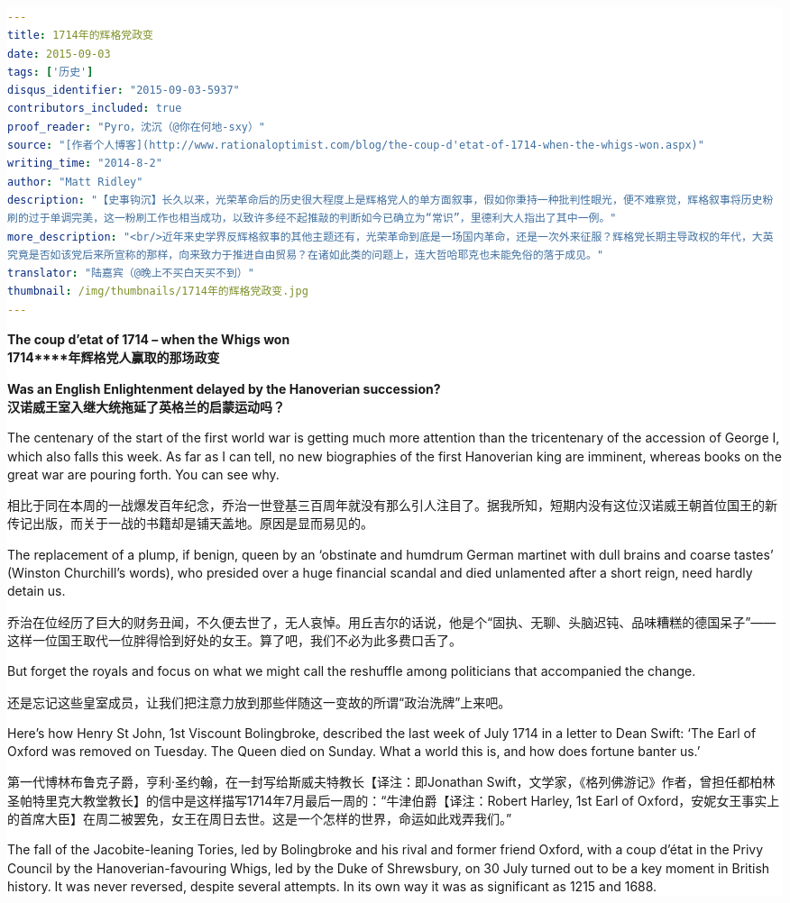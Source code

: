 ```yaml
---
title: 1714年的辉格党政变
date: 2015-09-03
tags: ['历史']
disqus_identifier: "2015-09-03-5937"
contributors_included: true
proof_reader: "Pyro，沈沉（@你在何地-sxy）"
source: "[作者个人博客](http://www.rationaloptimist.com/blog/the-coup-d'etat-of-1714-when-the-whigs-won.aspx)"
writing_time: "2014-8-2"
author: "Matt Ridley"
description: "【史事钩沉】长久以来，光荣革命后的历史很大程度上是辉格党人的单方面叙事，假如你秉持一种批判性眼光，便不难察觉，辉格叙事将历史粉刷的过于单调完美，这一粉刷工作也相当成功，以致许多经不起推敲的判断如今已确立为“常识”，里德利大人指出了其中一例。"
more_description: "<br/>近年来史学界反辉格叙事的其他主题还有，光荣革命到底是一场国内革命，还是一次外来征服？辉格党长期主导政权的年代，大英究竟是否如该党后来所宣称的那样，向来致力于推进自由贸易？在诸如此类的问题上，连大哲哈耶克也未能免俗的落于成见。"
translator: "陆嘉宾（@晚上不买白天买不到）"
thumbnail: /img/thumbnails/1714年的辉格党政变.jpg
---
```


**The coup d’etat of 1714 – when the Whigs won**  
**1714****年辉格党人赢取的那场政变**

**Was an English Enlightenment delayed by the Hanoverian succession?**  
**汉诺威王室入继大统拖延了英格兰的启蒙运动吗？**

The centenary of the start of the first world war is getting much more attention than the tricentenary of the accession of George I, which also falls this week. As far as I can tell, no new biographies of the first Hanoverian king are imminent, whereas books on the great war are pouring forth. You can see why.

相比于同在本周的一战爆发百年纪念，乔治一世登基三百周年就没有那么引人注目了。据我所知，短期内没有这位汉诺威王朝首位国王的新传记出版，而关于一战的书籍却是铺天盖地。原因是显而易见的。

The replacement of a plump, if benign, queen by an ‘obstinate and humdrum German martinet with dull brains and coarse tastes’ (Winston Churchill’s words), who presided over a huge financial scandal and died unlamented after a short reign, need hardly detain us.

乔治在位经历了巨大的财务丑闻，不久便去世了，无人哀悼。用丘吉尔的话说，他是个“固执、无聊、头脑迟钝、品味糟糕的德国呆子”——这样一位国王取代一位胖得恰到好处的女王。算了吧，我们不必为此多费口舌了。

But forget the royals and focus on what we might call the reshuffle among politicians that accompanied the change.

还是忘记这些皇室成员，让我们把注意力放到那些伴随这一变故的所谓“政治洗牌”上来吧。

Here’s how Henry St John, 1st Viscount Bolingbroke, described the last week of July 1714 in a letter to Dean Swift: ‘The Earl of Oxford was removed on Tuesday. The Queen died on Sunday. What a world this is, and how does fortune banter us.’

第一代博林布鲁克子爵，亨利·圣约翰，在一封写给斯威夫特教长【译注：即Jonathan Swift，文学家，《格列佛游记》作者，曾担任都柏林圣帕特里克大教堂教长】的信中是这样描写1714年7月最后一周的：“牛津伯爵【译注：Robert Harley, 1st Earl of Oxford，安妮女王事实上的首席大臣】在周二被罢免，女王在周日去世。这是一个怎样的世界，命运如此戏弄我们。”

The fall of the Jacobite-leaning Tories, led by Bolingbroke and his rival and former friend Oxford, with a coup d’état in the Privy Council by the Hanoverian-favouring Whigs, led by the Duke of Shrewsbury, on 30 July turned out to be a key moment in British history. It was never reversed, despite several attempts. In its own way it was as significant as 1215 and 1688.
